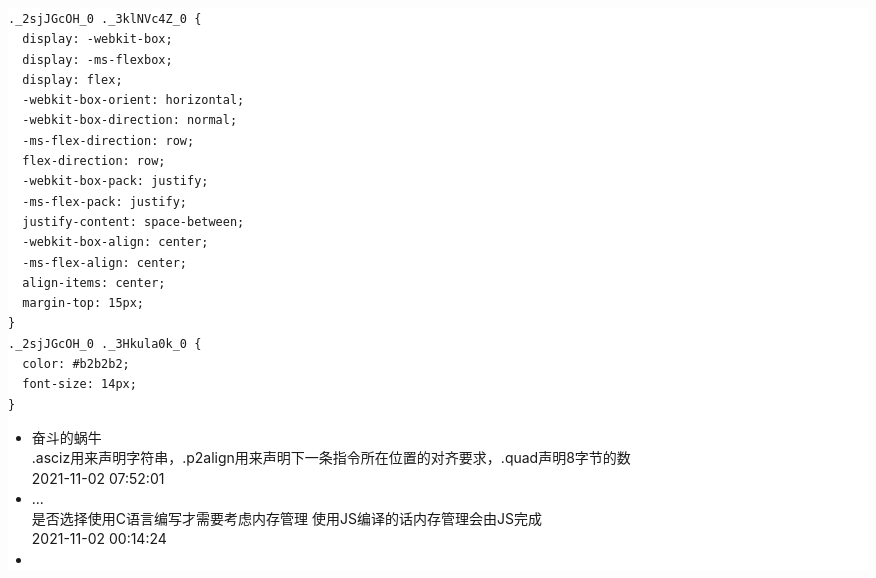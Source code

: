     ._2sjJGcOH_0 ._3klNVc4Z_0 {
      display: -webkit-box;
      display: -ms-flexbox;
      display: flex;
      -webkit-box-orient: horizontal;
      -webkit-box-direction: normal;
      -ms-flex-direction: row;
      flex-direction: row;
      -webkit-box-pack: justify;
      -ms-flex-pack: justify;
      justify-content: space-between;
      -webkit-box-align: center;
      -ms-flex-align: center;
      align-items: center;
      margin-top: 15px;
    }
    ._2sjJGcOH_0 ._3Hkula0k_0 {
      color: #b2b2b2;
      font-size: 14px;
    }
</style><ul><li>
<div class="_2sjJGcOH_0">
  
<div class="_36ChpWj4_0">
  <div class="_2zFoi7sd_0"><span>奋斗的蜗牛</span>
  </div>
  <div class="_2_QraFYR_0">.asciz用来声明字符串，.p2align用来声明下一条指令所在位置的对齐要求，.quad声明8字节的数</div>
  <div class="_10o3OAxT_0">
    
  </div>
  <div class="_3klNVc4Z_0">
    <div class="_3Hkula0k_0">2021-11-02 07:52:01</div>
  </div>
</div>
</div>
</li>
<li>
<div class="_2sjJGcOH_0">
  
<div class="_36ChpWj4_0">
  <div class="_2zFoi7sd_0"><span>...</span>
  </div>
  <div class="_2_QraFYR_0">是否选择使用C语言编写才需要考虑内存管理 使用JS编译的话内存管理会由JS完成</div>
  <div class="_10o3OAxT_0">
    
  </div>
  <div class="_3klNVc4Z_0">
    <div class="_3Hkula0k_0">2021-11-02 00:14:24</div>
  </div>
</div>
</div>
</li>
<li>
<div class="_2sjJGcOH_0">
  